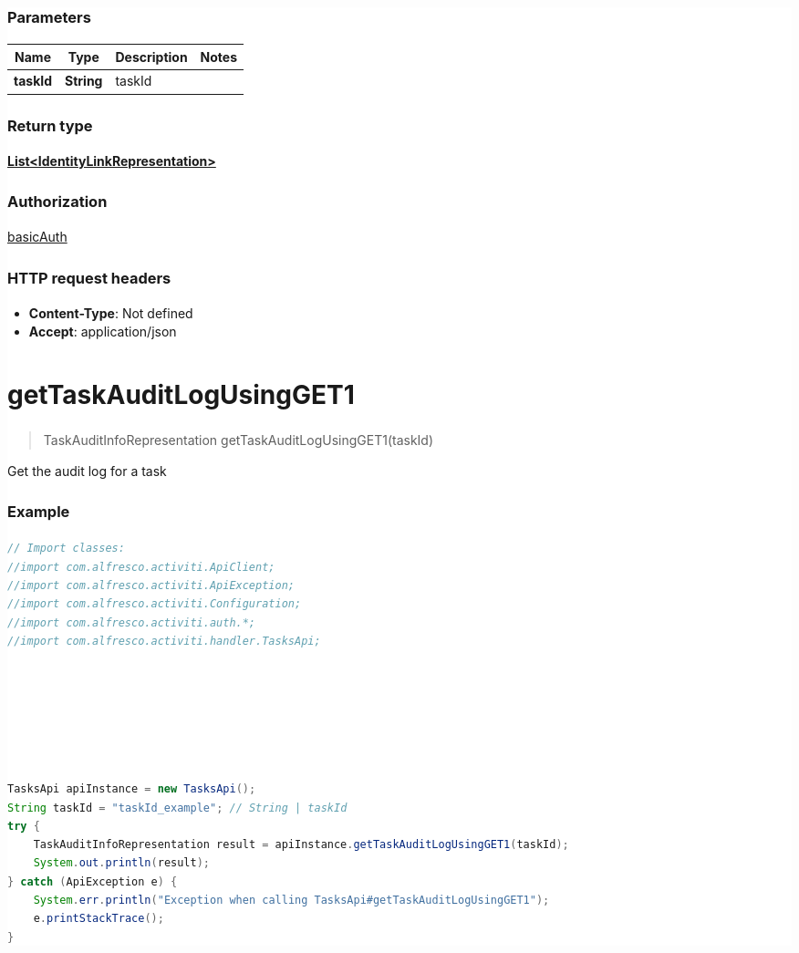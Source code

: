 ### Parameters

Name | Type | Description  | Notes
------------- | ------------- | ------------- | -------------
 **taskId** | **String**| taskId |

### Return type

[**List&lt;IdentityLinkRepresentation&gt;**](IdentityLinkRepresentation.md)

### Authorization

[basicAuth](../README.md#basicAuth)

### HTTP request headers

 - **Content-Type**: Not defined
 - **Accept**: application/json

<a name="getTaskAuditLogUsingGET1"></a>
# **getTaskAuditLogUsingGET1**
> TaskAuditInfoRepresentation getTaskAuditLogUsingGET1(taskId)

Get the audit log for a task

### Example
```java
// Import classes:
//import com.alfresco.activiti.ApiClient;
//import com.alfresco.activiti.ApiException;
//import com.alfresco.activiti.Configuration;
//import com.alfresco.activiti.auth.*;
//import com.alfresco.activiti.handler.TasksApi;







TasksApi apiInstance = new TasksApi();
String taskId = "taskId_example"; // String | taskId
try {
    TaskAuditInfoRepresentation result = apiInstance.getTaskAuditLogUsingGET1(taskId);
    System.out.println(result);
} catch (ApiException e) {
    System.err.println("Exception when calling TasksApi#getTaskAuditLogUsingGET1");
    e.printStackTrace();
}
```
